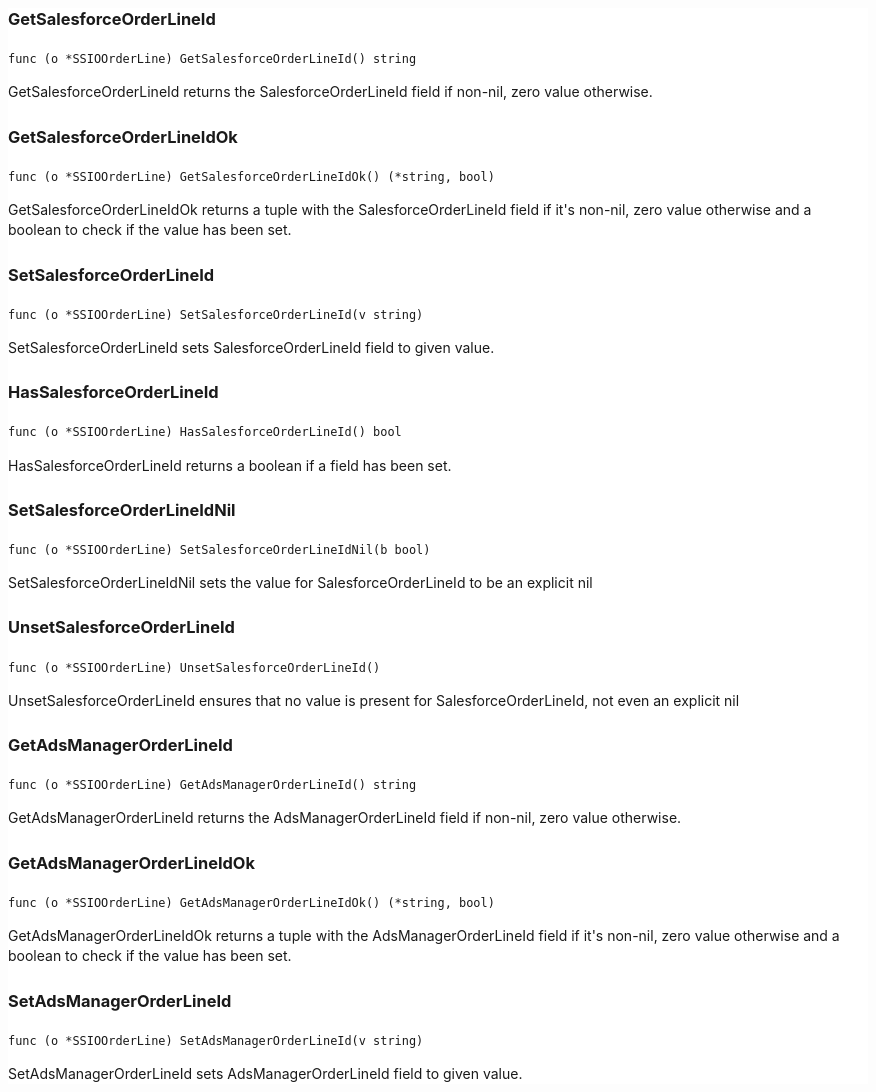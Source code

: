 ### GetSalesforceOrderLineId

`func (o *SSIOOrderLine) GetSalesforceOrderLineId() string`

GetSalesforceOrderLineId returns the SalesforceOrderLineId field if non-nil, zero value otherwise.

### GetSalesforceOrderLineIdOk

`func (o *SSIOOrderLine) GetSalesforceOrderLineIdOk() (*string, bool)`

GetSalesforceOrderLineIdOk returns a tuple with the SalesforceOrderLineId field if it's non-nil, zero value otherwise
and a boolean to check if the value has been set.

### SetSalesforceOrderLineId

`func (o *SSIOOrderLine) SetSalesforceOrderLineId(v string)`

SetSalesforceOrderLineId sets SalesforceOrderLineId field to given value.

### HasSalesforceOrderLineId

`func (o *SSIOOrderLine) HasSalesforceOrderLineId() bool`

HasSalesforceOrderLineId returns a boolean if a field has been set.

### SetSalesforceOrderLineIdNil

`func (o *SSIOOrderLine) SetSalesforceOrderLineIdNil(b bool)`

 SetSalesforceOrderLineIdNil sets the value for SalesforceOrderLineId to be an explicit nil

### UnsetSalesforceOrderLineId
`func (o *SSIOOrderLine) UnsetSalesforceOrderLineId()`

UnsetSalesforceOrderLineId ensures that no value is present for SalesforceOrderLineId, not even an explicit nil
### GetAdsManagerOrderLineId

`func (o *SSIOOrderLine) GetAdsManagerOrderLineId() string`

GetAdsManagerOrderLineId returns the AdsManagerOrderLineId field if non-nil, zero value otherwise.

### GetAdsManagerOrderLineIdOk

`func (o *SSIOOrderLine) GetAdsManagerOrderLineIdOk() (*string, bool)`

GetAdsManagerOrderLineIdOk returns a tuple with the AdsManagerOrderLineId field if it's non-nil, zero value otherwise
and a boolean to check if the value has been set.

### SetAdsManagerOrderLineId

`func (o *SSIOOrderLine) SetAdsManagerOrderLineId(v string)`

SetAdsManagerOrderLineId sets AdsManagerOrderLineId field to given value.
